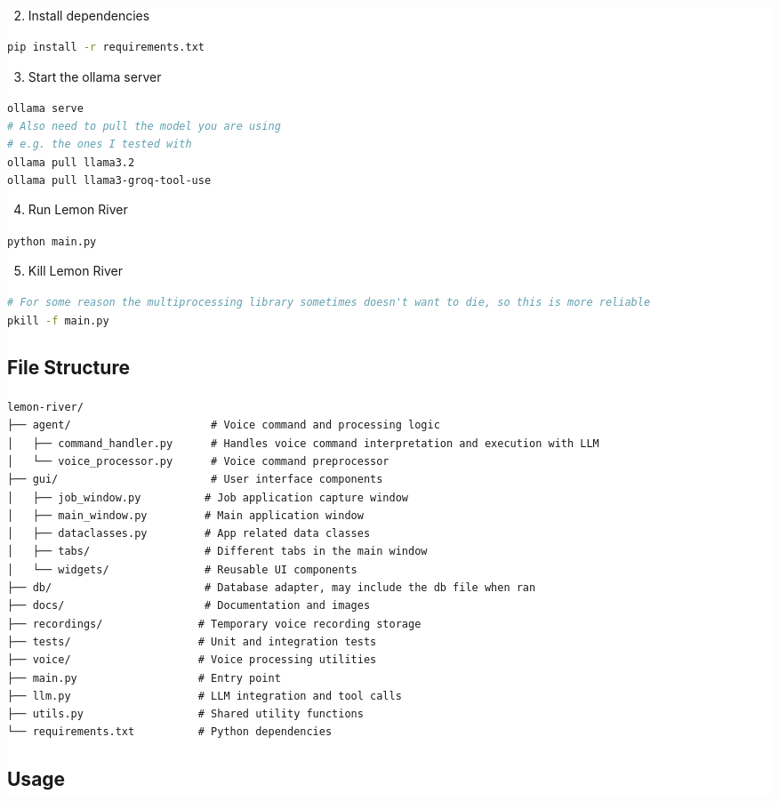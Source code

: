 2. Install dependencies
```bash
pip install -r requirements.txt
```

3. Start the ollama server
```bash
ollama serve
# Also need to pull the model you are using
# e.g. the ones I tested with
ollama pull llama3.2
ollama pull llama3-groq-tool-use
```

4. Run Lemon River
```bash
python main.py
```

5. Kill Lemon River
```bash
# For some reason the multiprocessing library sometimes doesn't want to die, so this is more reliable
pkill -f main.py
```


## File Structure

```
lemon-river/
├── agent/                      # Voice command and processing logic
│   ├── command_handler.py      # Handles voice command interpretation and execution with LLM
│   └── voice_processor.py      # Voice command preprocessor
├── gui/                        # User interface components
│   ├── job_window.py          # Job application capture window
│   ├── main_window.py         # Main application window
│   ├── dataclasses.py         # App related data classes
│   ├── tabs/                  # Different tabs in the main window
│   └── widgets/               # Reusable UI components
├── db/                        # Database adapter, may include the db file when ran
├── docs/                      # Documentation and images
├── recordings/               # Temporary voice recording storage
├── tests/                    # Unit and integration tests
├── voice/                    # Voice processing utilities
├── main.py                   # Entry point
├── llm.py                    # LLM integration and tool calls
├── utils.py                  # Shared utility functions
└── requirements.txt          # Python dependencies
```

## Usage

<div align="center">